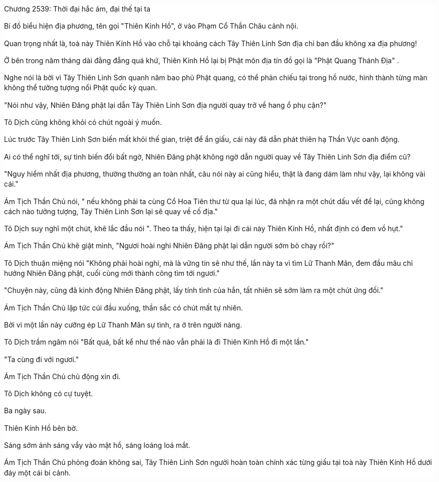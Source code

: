 




Chương 2539: Thời đại hắc ám, đại thế tại ta


Bí đồ biểu hiện địa phương, tên gọi "Thiên Kính Hồ", ở vào Phạm Cổ Thần Châu cảnh nội.

Quan trọng nhất là, toà này Thiên Kính Hồ vào chỗ tại khoảng cách Tây Thiên Linh Sơn địa chỉ ban đầu không xa địa phương!

Ở bên trong năm tháng dài đằng đẵng quá khứ, Thiên Kính Hồ lại bị Phật môn địa tín đồ gọi là "Phật Quang Thánh Địa" .

Nghe nói là bởi vì Tây Thiên Linh Sơn quanh năm bao phủ Phật quang, có thể phản chiếu tại trong hồ nước, hình thành từng màn không thể tưởng tượng nổi Phật quốc kỳ quan.

"Nói như vậy, Nhiên Đăng phật lại dẫn Tây Thiên Linh Sơn địa người quay trở về hang ổ phụ cận?"

Tô Dịch cũng không khỏi có chút ngoài ý muốn.

Lúc trước Tây Thiên Linh Sơn biến mất khỏi thế gian, triệt để ẩn giấu, cái này đã dẫn phát thiên hạ Thần Vực oanh động.

Ai có thể nghĩ tới, sự tình biến đổi bất ngờ, Nhiên Đăng phật không ngờ dẫn người quay về Tây Thiên Linh Sơn địa điểm cũ?

"Nguy hiểm nhất địa phương, thường thường an toàn nhất, câu nói này ai cũng hiểu, thật là đang dám làm như vậy, lại không vài cái."

Ám Tịch Thần Chủ nói, " nếu không phải ta cùng Cổ Hoa Tiên thư từ qua lại lúc, đã nhận ra một chút dấu vết để lại, cũng không cách nào tưởng tượng, Tây Thiên Linh Sơn lại sẽ quay về cố địa."

Tô Dịch suy nghĩ một chút, khẽ lắc đầu nói ". Theo ta thấy, hiện tại lại đi cái này Thiên Kính Hồ, nhất định có đem vồ hụt."

Ám Tịch Thần Chủ khẽ giật mình, "Ngươi hoài nghi Nhiên Đăng phật lại dẫn người sớm bỏ chạy rồi?"

Tô Dịch thuận miệng nói "Không phải hoài nghi, mà là vững tin sẽ như thế, lần này ta vì tìm Lữ Thanh Mân, đem đầu mâu chỉ hướng Nhiên Đăng phật, cuối cùng mới thành công tìm tới ngươi."

"Chuyện này, cũng đã kinh động Nhiên Đăng phật, lấy tính tình của hắn, tất nhiên sẽ sớm làm ra một chút ứng đối."

Ám Tịch Thần Chủ lập tức cúi đầu xuống, thần sắc có chút mất tự nhiên.

Bởi vì một lần này cưỡng ép Lữ Thanh Mân sự tình, ra ở trên người nàng.

Tô Dịch trầm ngâm nói "Bất quá, bất kể như thế nào vẫn phải là đi Thiên Kính Hồ đi một lần."

"Ta cùng đi với ngươi."

Ám Tịch Thần Chủ chủ động xin đi.

Tô Dịch không có cự tuyệt.

Ba ngày sau.

Thiên Kính Hồ bên bờ.

Sáng sớm ánh sáng vẩy vào mặt hồ, sáng loáng loá mắt.

Ám Tịch Thần Chủ phỏng đoán không sai, Tây Thiên Linh Sơn người hoàn toàn chính xác từng giấu tại toà này Thiên Kính Hồ dưới đáy một cái bí cảnh.
